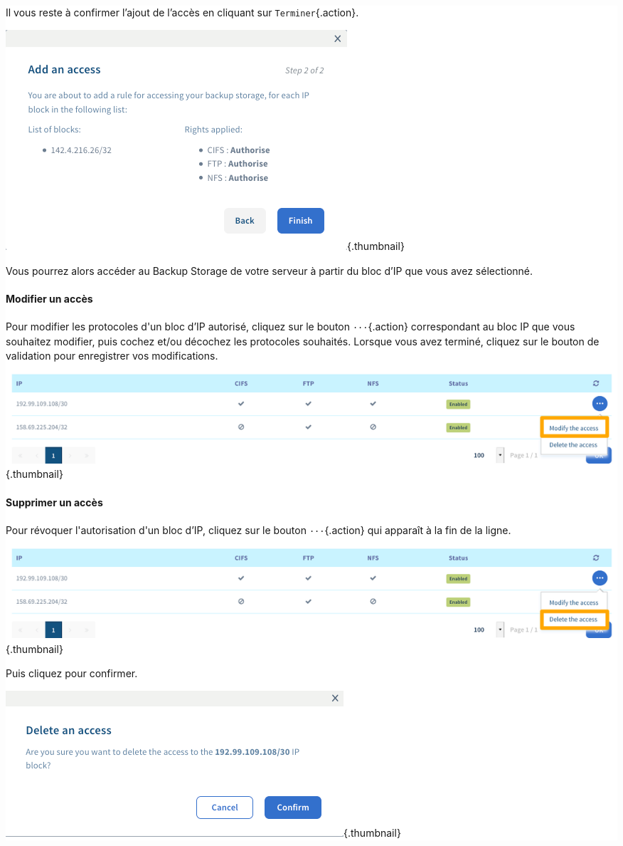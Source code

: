 Il vous reste à confirmer l’ajout de l’accès en cliquant sur `Terminer`{.action}.

![Ajouter un accès backup](images/backup-storage-08-edited_2020.png){.thumbnail}

Vous pourrez alors accéder au Backup Storage de votre serveur à partir du bloc d’IP que vous avez sélectionné.

#### Modifier un accès

Pour modifier les protocoles d'un bloc d’IP autorisé, cliquez sur le bouton `···`{.action}  correspondant au bloc IP que vous souhaitez modifier, puis cochez et/ou décochez les protocoles souhaités. Lorsque vous avez terminé, cliquez sur le bouton de validation pour enregistrer vos modifications.

![Modifier l’accès](images/backup-storage-13-edited_2020.png){.thumbnail}

#### Supprimer un accès

Pour révoquer l'autorisation d'un bloc d’IP, cliquez sur le bouton `···`{.action} qui apparaît à la fin de la ligne.

![Modifier l’accès](images/backup-storage-14-edited_2020.png){.thumbnail}

Puis cliquez pour confirmer.

![Modifier l’accès](images/backup-storage-15-edited_2020.png){.thumbnail}
